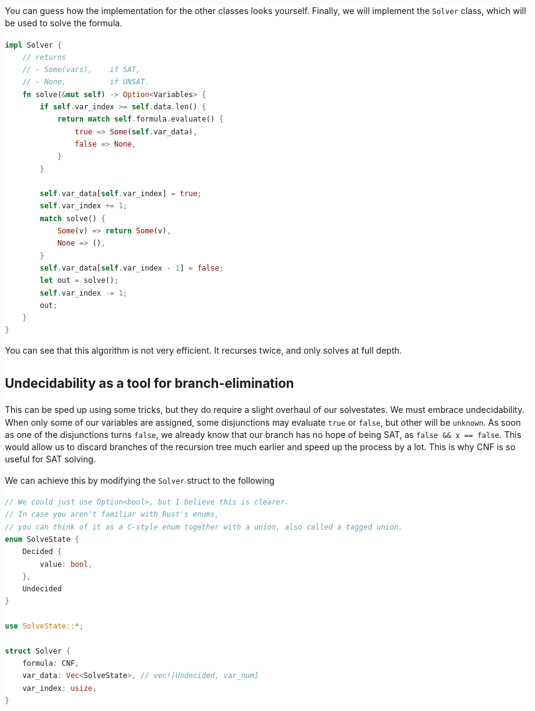 You can guess how the implementation for the other classes looks yourself. Finally, we will implement the `Solver` class, which will be used to solve the formula.

```Rust
impl Solver {
    // returns
    // - Some(vars),    if SAT,
    // - None,          if UNSAT.
    fn solve(&mut self) -> Option<Variables> {
        if self.var_index >= self.data.len() {
            return match self.formula.evaluate() {
                true => Some(self.var_data),
                false => None,
            }
        }

        self.var_data[self.var_index] = true;
        self.var_index += 1;
        match solve() {
            Some(v) => return Some(v),
            None => (),
        }
        self.var_data[self.var_index - 1] = false;
        let out = solve();
        self.var_index -= 1;
        out;
    }
}
```

You can see that this algorithm is not very efficient. It recurses twice, and only solves at full depth.

## Undecidability as a tool for branch-elimination

This can be sped up using some tricks, but they do require a slight overhaul of our solvestates. We must embrace undecidability. When only some of our variables are assigned, some disjunctions may evaluate `true` or `false`, but other will be `unknown`. As soon as one of the disjunctions turns `false`, we already know that our branch has no hope of being SAT, as `false && x == false`. This would allow us to discard branches of the recursion tree much earlier and speed up the process by a lot. This is why CNF is so useful for SAT solving.

We can achieve this by modifying the `Solver` struct to the following

```Rust
// We could just use Option<bool>, but I believe this is clearer.
// In case you aren't familiar with Rust's enums,
// you can think of it as a C-style enum together with a union, also called a tagged union.
enum SolveState {
    Decided {
        value: bool,
    },
    Undecided
}

use SolveState::*;

struct Solver {
    formula: CNF,
    var_data: Vec<SolveState>, // vec![Undecided, var_num]
    var_index: usize,
}
```
